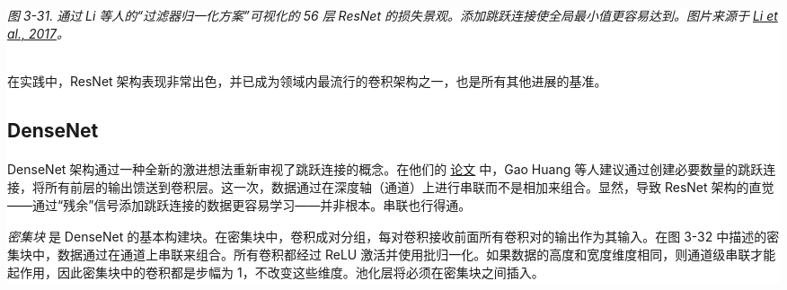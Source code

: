 ###### 图 3-31\. 通过 Li 等人的“过滤器归一化方案”可视化的 56 层 ResNet 的损失景观。添加跳跃连接使全局最小值更容易达到。图片来源于 [Li et al., 2017](https://arxiv.org/abs/1712.09913)。

在实践中，ResNet 架构表现非常出色，并已成为领域内最流行的卷积架构之一，也是所有其他进展的基准。

## DenseNet

DenseNet 架构通过一种全新的激进想法重新审视了跳跃连接的概念。在他们的 [论文](https://arxiv.org/abs/1608.06993) 中，Gao Huang 等人建议通过创建必要数量的跳跃连接，将所有前层的输出馈送到卷积层。这一次，数据通过在深度轴（通道）上进行串联而不是相加来组合。显然，导致 ResNet 架构的直觉——通过“残余”信号添加跳跃连接的数据更容易学习——并非根本。串联也行得通。

*密集块* 是 DenseNet 的基本构建块。在密集块中，卷积成对分组，每对卷积接收前面所有卷积对的输出作为其输入。在图 3-32 中描述的密集块中，数据通过在通道上串联来组合。所有卷积都经过 ReLU 激活并使用批归一化。如果数据的高度和宽度维度相同，则通道级串联才能起作用，因此密集块中的卷积都是步幅为 1，不改变这些维度。池化层将必须在密集块之间插入。

